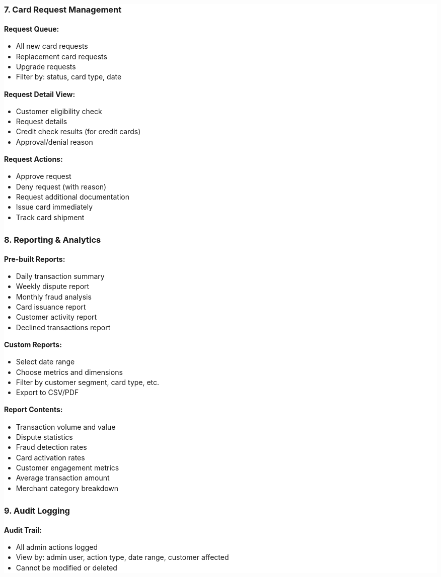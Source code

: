 ### 7. Card Request Management

**Request Queue:**
- All new card requests
- Replacement card requests
- Upgrade requests
- Filter by: status, card type, date

**Request Detail View:**
- Customer eligibility check
- Request details
- Credit check results (for credit cards)
- Approval/denial reason

**Request Actions:**
- Approve request
- Deny request (with reason)
- Request additional documentation
- Issue card immediately
- Track card shipment

### 8. Reporting & Analytics

**Pre-built Reports:**
- Daily transaction summary
- Weekly dispute report
- Monthly fraud analysis
- Card issuance report
- Customer activity report
- Declined transactions report

**Custom Reports:**
- Select date range
- Choose metrics and dimensions
- Filter by customer segment, card type, etc.
- Export to CSV/PDF

**Report Contents:**
- Transaction volume and value
- Dispute statistics
- Fraud detection rates
- Card activation rates
- Customer engagement metrics
- Average transaction amount
- Merchant category breakdown

### 9. Audit Logging

**Audit Trail:**
- All admin actions logged
- View by: admin user, action type, date range, customer affected
- Cannot be modified or deleted
